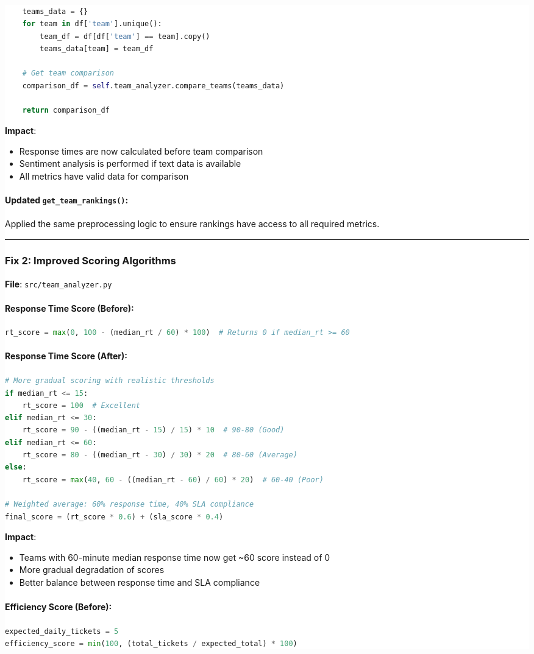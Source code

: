 ```python
    teams_data = {}
    for team in df['team'].unique():
        team_df = df[df['team'] == team].copy()
        teams_data[team] = team_df
    
    # Get team comparison
    comparison_df = self.team_analyzer.compare_teams(teams_data)
    
    return comparison_df
```

**Impact**:
- Response times are now calculated before team comparison
- Sentiment analysis is performed if text data is available
- All metrics have valid data for comparison

#### Updated `get_team_rankings()`:
Applied the same preprocessing logic to ensure rankings have access to all required metrics.

---

### Fix 2: Improved Scoring Algorithms

**File**: `src/team_analyzer.py`

#### Response Time Score (Before):
```python
rt_score = max(0, 100 - (median_rt / 60) * 100)  # Returns 0 if median_rt >= 60
```

#### Response Time Score (After):
```python
# More gradual scoring with realistic thresholds
if median_rt <= 15:
    rt_score = 100  # Excellent
elif median_rt <= 30:
    rt_score = 90 - ((median_rt - 15) / 15) * 10  # 90-80 (Good)
elif median_rt <= 60:
    rt_score = 80 - ((median_rt - 30) / 30) * 20  # 80-60 (Average)
else:
    rt_score = max(40, 60 - ((median_rt - 60) / 60) * 20)  # 60-40 (Poor)

# Weighted average: 60% response time, 40% SLA compliance
final_score = (rt_score * 0.6) + (sla_score * 0.4)
```

**Impact**:
- Teams with 60-minute median response time now get ~60 score instead of 0
- More gradual degradation of scores
- Better balance between response time and SLA compliance

#### Efficiency Score (Before):
```python
expected_daily_tickets = 5
efficiency_score = min(100, (total_tickets / expected_total) * 100)
```
